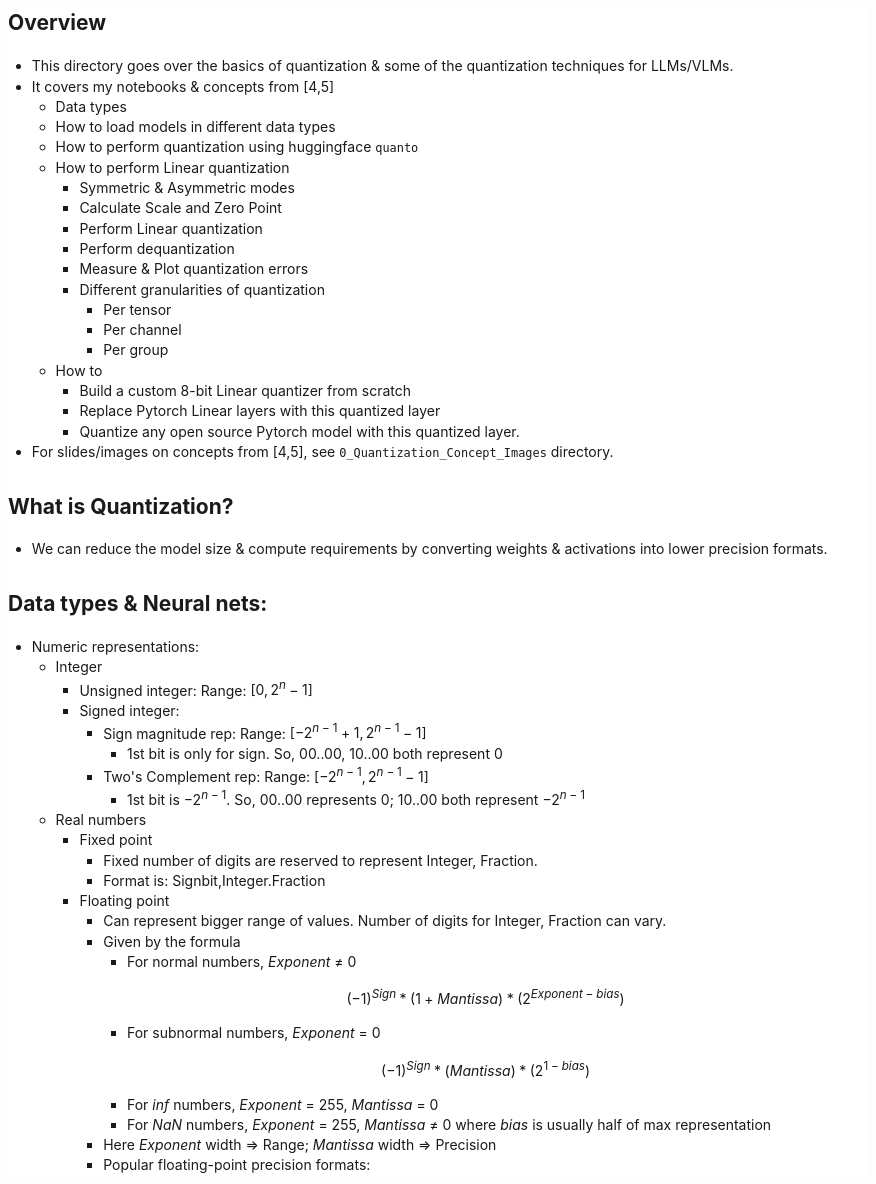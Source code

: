 ## Overview
- This directory goes over the basics of quantization & some of the quantization techniques for LLMs/VLMs.
- It covers my notebooks & concepts from [4,5]
    - Data types
    - How to load models in different data types
    - How to perform quantization using huggingface `quanto`
    - How to perform Linear quantization
        - Symmetric & Asymmetric modes
        - Calculate Scale and Zero Point
        - Perform Linear quantization
        - Perform dequantization
        - Measure & Plot quantization errors
        - Different granularities of quantization
            - Per tensor
            - Per channel
            - Per group
    - How to 
        - Build a custom 8-bit Linear quantizer from scratch
        - Replace Pytorch Linear layers with this quantized layer
        - Quantize any open source Pytorch model with this quantized layer.  
- For slides/images on concepts from [4,5], see `0_Quantization_Concept_Images` directory.

## What is Quantization?
- We can reduce the model size & compute requirements by converting weights & activations into lower precision formats.

## Data types & Neural nets:
- Numeric representations:
    - Integer
        - Unsigned integer: Range: $[0, 2^{n}-1]$
        - Signed integer:
            - Sign magnitude rep: Range: $[-2^{n-1}+1, 2^{n-1}-1]$  
                - 1st bit is only for sign. So, 00..00, 10..00 both represent 0
            - Two's Complement rep: Range: $[-2^{n-1}, 2^{n-1}-1]$  
                - 1st bit is $-2^{n-1}$. So, 00..00 represents 0; 10..00 both represent $-2^{n-1}$
    - Real numbers
        - Fixed point
            - Fixed number of digits are reserved to represent Integer, Fraction.
            - Format is: Signbit,Integer.Fraction
        - Floating point
            - Can represent bigger range of values. Number of digits for Integer, Fraction can vary.
            - Given by the formula
                - For normal numbers, $Exponent$ $\ne$ 0
                ```math
                (-1)^{Sign} * (1 + {Mantissa}) * (2^{Exponent-bias})
                ```
                - For subnormal numbers, $Exponent$ $=$ 0
                ```math
                (-1)^{Sign} * ({Mantissa}) * (2^{1-bias})
                ``` 
                - For $inf$ numbers, $Exponent$ $=$ 255, $Mantissa$ $=$ 0
                - For $NaN$ numbers, $Exponent$ $=$ 255, $Mantissa$ $\ne$ 0
                where $bias$ is usually half of max representation  
            - Here $Exponent$ width => Range; $Mantissa$ width => Precision
            - Popular floating-point precision formats:
